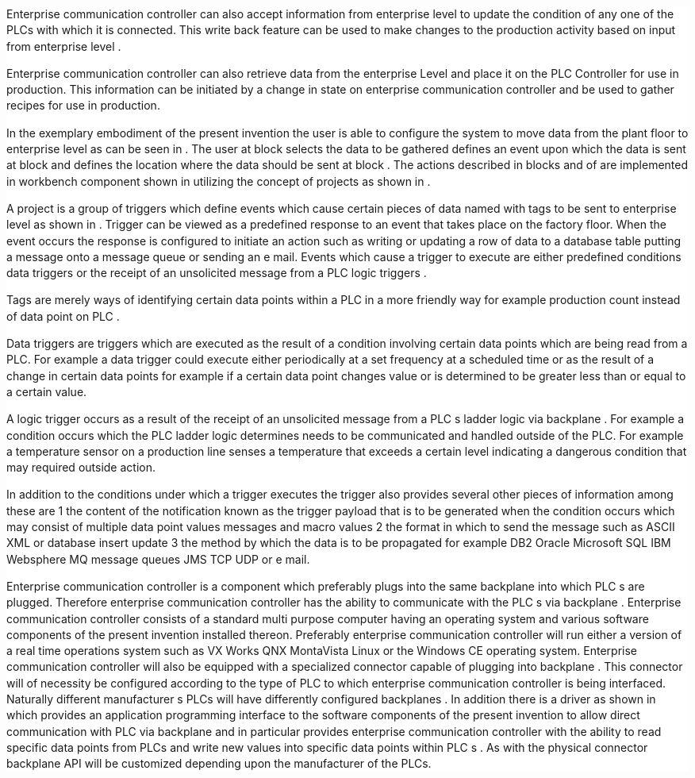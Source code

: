 Enterprise communication controller can also accept information from enterprise level to update the condition of any one of the PLCs with which it is connected. This write back feature can be used to make changes to the production activity based on input from enterprise level .

Enterprise communication controller can also retrieve data from the enterprise Level and place it on the PLC Controller for use in production. This information can be initiated by a change in state on enterprise communication controller and be used to gather recipes for use in production.

In the exemplary embodiment of the present invention the user is able to configure the system to move data from the plant floor to enterprise level as can be seen in . The user at block selects the data to be gathered defines an event upon which the data is sent at block and defines the location where the data should be sent at block . The actions described in blocks and of are implemented in workbench component shown in utilizing the concept of projects as shown in .

A project is a group of triggers which define events which cause certain pieces of data named with tags to be sent to enterprise level as shown in . Trigger can be viewed as a predefined response to an event that takes place on the factory floor. When the event occurs the response is configured to initiate an action such as writing or updating a row of data to a database table putting a message onto a message queue or sending an e mail. Events which cause a trigger to execute are either predefined conditions data triggers or the receipt of an unsolicited message from a PLC logic triggers .

Tags are merely ways of identifying certain data points within a PLC in a more friendly way for example production count instead of data point on PLC .

Data triggers are triggers which are executed as the result of a condition involving certain data points which are being read from a PLC. For example a data trigger could execute either periodically at a set frequency at a scheduled time or as the result of a change in certain data points for example if a certain data point changes value or is determined to be greater less than or equal to a certain value.

A logic trigger occurs as a result of the receipt of an unsolicited message from a PLC s ladder logic via backplane . For example a condition occurs which the PLC ladder logic determines needs to be communicated and handled outside of the PLC. For example a temperature sensor on a production line senses a temperature that exceeds a certain level indicating a dangerous condition that may required outside action.

In addition to the conditions under which a trigger executes the trigger also provides several other pieces of information among these are 1 the content of the notification known as the trigger payload that is to be generated when the condition occurs which may consist of multiple data point values messages and macro values 2 the format in which to send the message such as ASCII XML or database insert update 3 the method by which the data is to be propagated for example DB2 Oracle Microsoft SQL IBM Websphere MQ message queues JMS TCP UDP or e mail.

Enterprise communication controller is a component which preferably plugs into the same backplane into which PLC s are plugged. Therefore enterprise communication controller has the ability to communicate with the PLC s via backplane . Enterprise communication controller consists of a standard multi purpose computer having an operating system and various software components of the present invention installed thereon. Preferably enterprise communication controller will run either a version of a real time operations system such as VX Works QNX MontaVista Linux or the Windows CE operating system. Enterprise communication controller will also be equipped with a specialized connector capable of plugging into backplane . This connector will of necessity be configured according to the type of PLC to which enterprise communication controller is being interfaced. Naturally different manufacturer s PLCs will have differently configured backplanes . In addition there is a driver as shown in which provides an application programming interface to the software components of the present invention to allow direct communication with PLC via backplane and in particular provides enterprise communication controller with the ability to read specific data points from PLCs and write new values into specific data points within PLC s . As with the physical connector backplane API will be customized depending upon the manufacturer of the PLCs.

